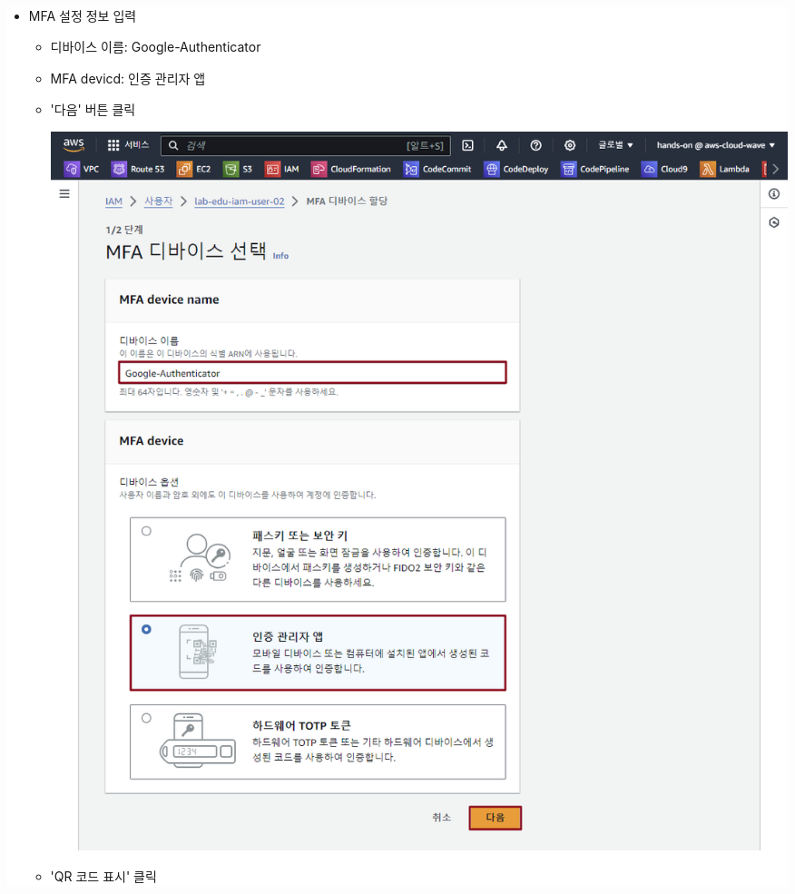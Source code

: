 - MFA 설정 정보 입력

    - 디바이스 이름: Google-Authenticator

    - MFA devicd: 인증 관리자 앱

    - '다음' 버튼 클릭

        ![alt text](./img/mfa_04.png)

    - 'QR 코드 표시' 클릭
